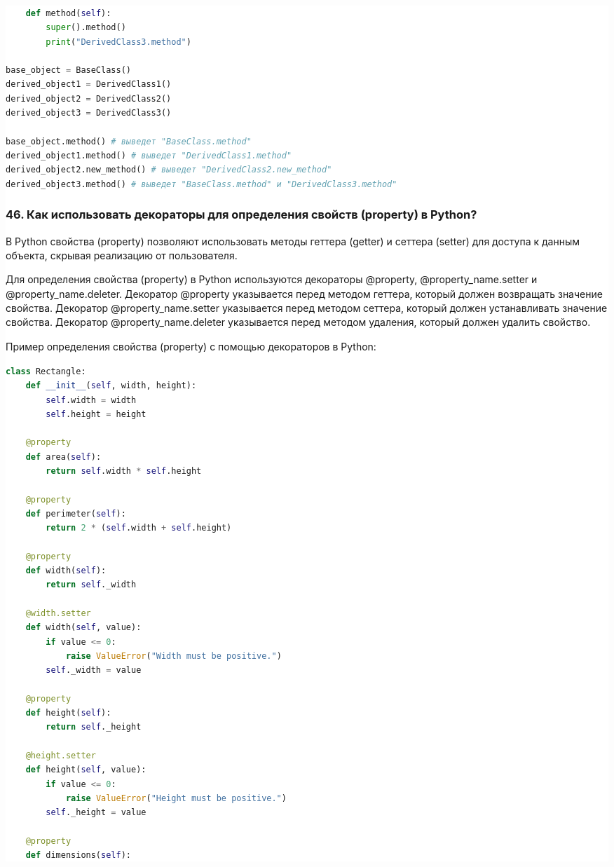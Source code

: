```python
    def method(self):
        super().method()
        print("DerivedClass3.method")

base_object = BaseClass()
derived_object1 = DerivedClass1()
derived_object2 = DerivedClass2()
derived_object3 = DerivedClass3()

base_object.method() # выведет "BaseClass.method"
derived_object1.method() # выведет "DerivedClass1.method"
derived_object2.new_method() # выведет "DerivedClass2.new_method"
derived_object3.method() # выведет "BaseClass.method" и "DerivedClass3.method"
```

### 46. Как использовать декораторы для определения свойств (property) в Python?

В Python свойства (property) позволяют использовать методы геттера (getter) и сеттера (setter) для доступа к данным объекта, скрывая реализацию от пользователя.

Для определения свойства (property) в Python используются декораторы @property, @property_name.setter и @property_name.deleter. Декоратор @property указывается перед методом геттера, который должен возвращать значение свойства. Декоратор @property_name.setter указывается перед методом сеттера, который должен устанавливать значение свойства. Декоратор @property_name.deleter указывается перед методом удаления, который должен удалить свойство.

Пример определения свойства (property) с помощью декораторов в Python:

```python
class Rectangle:
    def __init__(self, width, height):
        self.width = width
        self.height = height

    @property
    def area(self):
        return self.width * self.height

    @property
    def perimeter(self):
        return 2 * (self.width + self.height)

    @property
    def width(self):
        return self._width

    @width.setter
    def width(self, value):
        if value <= 0:
            raise ValueError("Width must be positive.")
        self._width = value

    @property
    def height(self):
        return self._height

    @height.setter
    def height(self, value):
        if value <= 0:
            raise ValueError("Height must be positive.")
        self._height = value

    @property
    def dimensions(self):
```